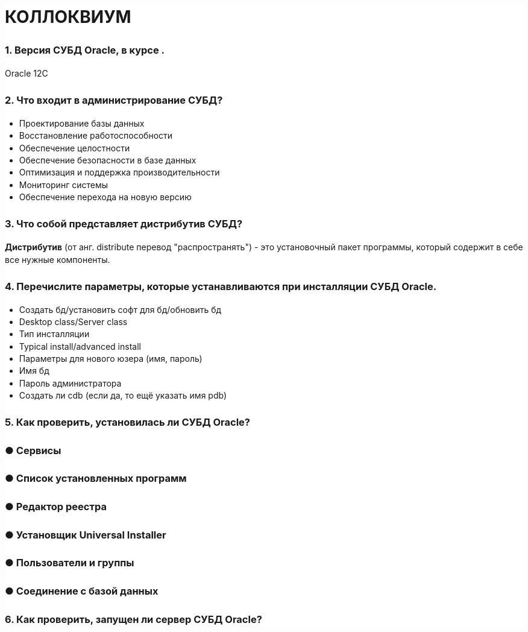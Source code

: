 # КОЛЛОКВИУМ

### 1. Версия СУБД Oracle, в курсе .

Oracle 12C

### 2. Что входит в администрирование СУБД?

- Проектирование базы данных
- Восстановление работоспособности
- Обеспечение целостности
- Обеспечение безопасности в базе данных
- Оптимизация и поддержка производительности
- Мониторинг системы
- Обеспечение перехода на новую версию

### 3. Что собой представляет дистрибутив СУБД?

**Дистрибутив** (от анг. distribute перевод "распространять") - это установочный пакет программы, который содержит в себе все нужные компоненты.

### 4. Перечислите параметры, которые устанавливаются при инсталляции СУБД Oracle.

- Создать бд/установить софт для бд/обновить бд
- Desktop class/Server class
- Тип инсталляции
- Typical install/advanced install
- Параметры для нового юзера (имя, пароль)
- Имя бд
- Пароль администратора
- Создать ли cdb (если да, то ещё указать имя pdb)

### 5. Как проверить, установилась ли СУБД Oracle?

### ● Сервисы

### ● Список установленных программ

### ● Редактор реестра

### ● Установщик Universal Installer

### ● Пользователи и группы

### ● Соединение с базой данных

### 6. Как проверить, запущен ли сервер СУБД Oracle?
